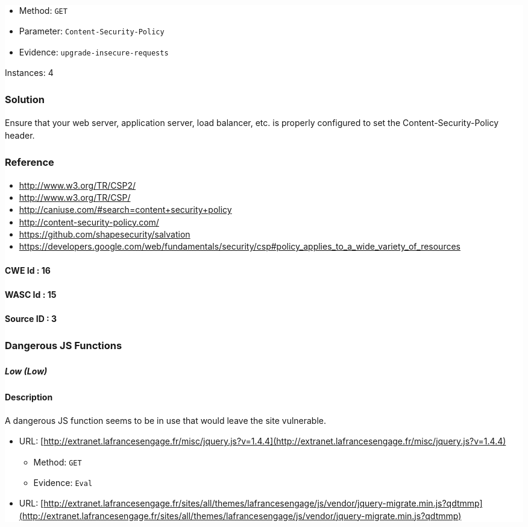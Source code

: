   
  * Method: `GET`
  
  
  * Parameter: `Content-Security-Policy`
  
  
  * Evidence: `upgrade-insecure-requests`
  
  
  
  
Instances: 4
  
### Solution
<p>Ensure that your web server, application server, load balancer, etc. is properly configured to set the Content-Security-Policy header.</p>
  
### Reference
* http://www.w3.org/TR/CSP2/
* http://www.w3.org/TR/CSP/
* http://caniuse.com/#search=content+security+policy
* http://content-security-policy.com/
* https://github.com/shapesecurity/salvation
* https://developers.google.com/web/fundamentals/security/csp#policy_applies_to_a_wide_variety_of_resources

  
#### CWE Id : 16
  
#### WASC Id : 15
  
#### Source ID : 3

  
  
  
  
### Dangerous JS Functions
##### Low (Low)
  
  
  
  
#### Description
<p>A dangerous JS function seems to be in use that would leave the site vulnerable.</p>
  
  
  
* URL: [http://extranet.lafrancesengage.fr/misc/jquery.js?v=1.4.4](http://extranet.lafrancesengage.fr/misc/jquery.js?v=1.4.4)
  
  
  * Method: `GET`
  
  
  * Evidence: `Eval`
  
  
  
  
* URL: [http://extranet.lafrancesengage.fr/sites/all/themes/lafrancesengage/js/vendor/jquery-migrate.min.js?qdtmmp](http://extranet.lafrancesengage.fr/sites/all/themes/lafrancesengage/js/vendor/jquery-migrate.min.js?qdtmmp)
  